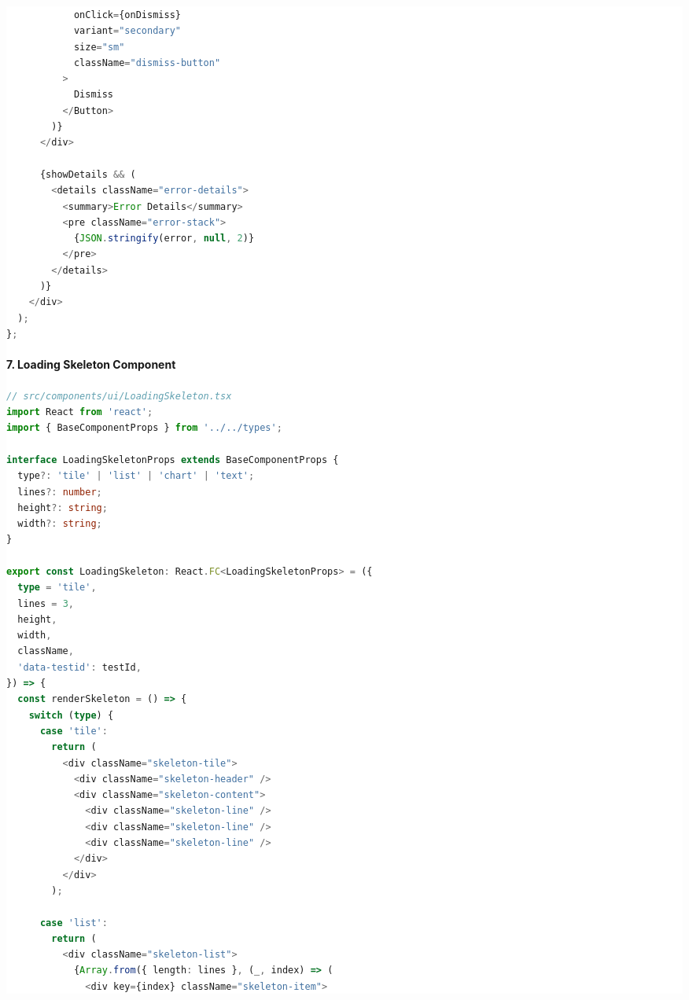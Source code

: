 ```typescript
            onClick={onDismiss}
            variant="secondary"
            size="sm"
            className="dismiss-button"
          >
            Dismiss
          </Button>
        )}
      </div>

      {showDetails && (
        <details className="error-details">
          <summary>Error Details</summary>
          <pre className="error-stack">
            {JSON.stringify(error, null, 2)}
          </pre>
        </details>
      )}
    </div>
  );
};
```

#### 7. Loading Skeleton Component
```typescript
// src/components/ui/LoadingSkeleton.tsx
import React from 'react';
import { BaseComponentProps } from '../../types';

interface LoadingSkeletonProps extends BaseComponentProps {
  type?: 'tile' | 'list' | 'chart' | 'text';
  lines?: number;
  height?: string;
  width?: string;
}

export const LoadingSkeleton: React.FC<LoadingSkeletonProps> = ({
  type = 'tile',
  lines = 3,
  height,
  width,
  className,
  'data-testid': testId,
}) => {
  const renderSkeleton = () => {
    switch (type) {
      case 'tile':
        return (
          <div className="skeleton-tile">
            <div className="skeleton-header" />
            <div className="skeleton-content">
              <div className="skeleton-line" />
              <div className="skeleton-line" />
              <div className="skeleton-line" />
            </div>
          </div>
        );
      
      case 'list':
        return (
          <div className="skeleton-list">
            {Array.from({ length: lines }, (_, index) => (
              <div key={index} className="skeleton-item">
```